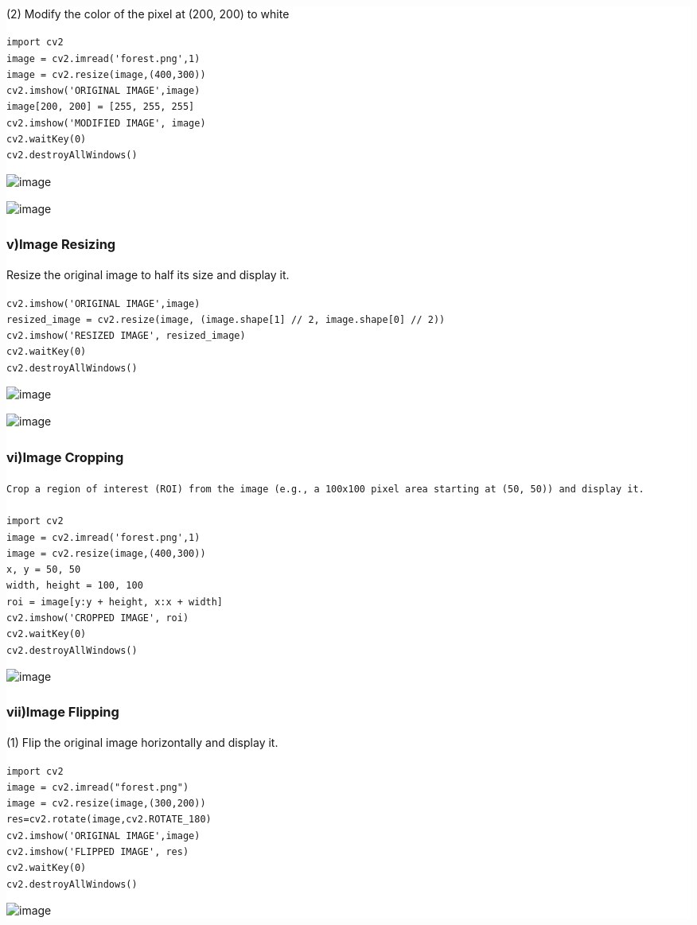 (2) Modify the color of the pixel at (200, 200) to white
```
import cv2
image = cv2.imread('forest.png',1)
image = cv2.resize(image,(400,300))
cv2.imshow('ORIGINAL IMAGE',image)
image[200, 200] = [255, 255, 255] 
cv2.imshow('MODIFIED IMAGE', image)
cv2.waitKey(0)
cv2.destroyAllWindows()
```
![image](https://github.com/user-attachments/assets/1aa4721e-cc93-4998-bfb6-c43a8c0c36df)

![image](https://github.com/user-attachments/assets/4c972cf1-735b-40a2-9717-8b2f87e88d58)

### v)Image Resizing
Resize the original image to half its size and display it.
```
cv2.imshow('ORIGINAL IMAGE',image)
resized_image = cv2.resize(image, (image.shape[1] // 2, image.shape[0] // 2))
cv2.imshow('RESIZED IMAGE', resized_image)
cv2.waitKey(0)
cv2.destroyAllWindows()
```
![image](https://github.com/user-attachments/assets/1f4b3905-6ab0-4479-87a6-d546700b6396)

![image](https://github.com/user-attachments/assets/cbe6758b-4aa6-4182-bcd6-6d05f03d6e69)

### vi)Image Cropping
```
Crop a region of interest (ROI) from the image (e.g., a 100x100 pixel area starting at (50, 50)) and display it.

import cv2
image = cv2.imread('forest.png',1)
image = cv2.resize(image,(400,300))
x, y = 50, 50
width, height = 100, 100
roi = image[y:y + height, x:x + width]
cv2.imshow('CROPPED IMAGE', roi)
cv2.waitKey(0)
cv2.destroyAllWindows()
```
![image](https://github.com/user-attachments/assets/2d552444-bdce-421c-87ae-c827efbba474)

### vii)Image Flipping
(1) Flip the original image horizontally and display it.
```
import cv2
image = cv2.imread("forest.png")
image = cv2.resize(image,(300,200))
res=cv2.rotate(image,cv2.ROTATE_180)
cv2.imshow('ORIGINAL IMAGE',image)
cv2.imshow('FLIPPED IMAGE', res)
cv2.waitKey(0)
cv2.destroyAllWindows()
```
![image](https://github.com/user-attachments/assets/f0e91186-95ca-406b-b29b-7c87c405fbd2)
